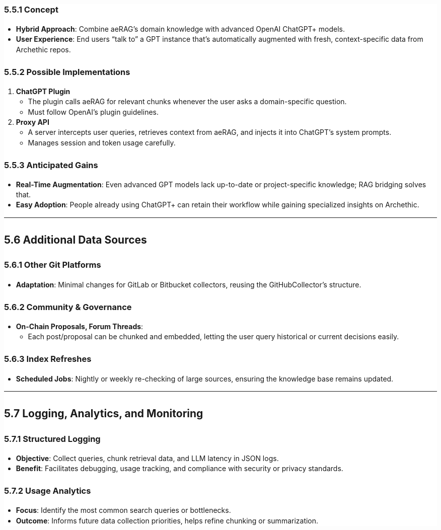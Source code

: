 ### 5.5.1 Concept
- **Hybrid Approach**: Combine aeRAG’s domain knowledge with advanced OpenAI ChatGPT+ models.  
- **User Experience**: End users “talk to” a GPT instance that’s automatically augmented with fresh, context-specific data from Archethic repos.

### 5.5.2 Possible Implementations
1. **ChatGPT Plugin**  
   - The plugin calls aeRAG for relevant chunks whenever the user asks a domain-specific question.  
   - Must follow OpenAI’s plugin guidelines.
2. **Proxy API**  
   - A server intercepts user queries, retrieves context from aeRAG, and injects it into ChatGPT’s system prompts.  
   - Manages session and token usage carefully.

### 5.5.3 Anticipated Gains
- **Real-Time Augmentation**: Even advanced GPT models lack up-to-date or project-specific knowledge; RAG bridging solves that.  
- **Easy Adoption**: People already using ChatGPT+ can retain their workflow while gaining specialized insights on Archethic.

---

## 5.6 Additional Data Sources

### 5.6.1 Other Git Platforms
- **Adaptation**: Minimal changes for GitLab or Bitbucket collectors, reusing the GitHubCollector’s structure.

### 5.6.2 Community & Governance
- **On-Chain Proposals, Forum Threads**:  
  - Each post/proposal can be chunked and embedded, letting the user query historical or current decisions easily.

### 5.6.3 Index Refreshes
- **Scheduled Jobs**: Nightly or weekly re-checking of large sources, ensuring the knowledge base remains updated.

---

## 5.7 Logging, Analytics, and Monitoring

### 5.7.1 Structured Logging
- **Objective**: Collect queries, chunk retrieval data, and LLM latency in JSON logs.  
- **Benefit**: Facilitates debugging, usage tracking, and compliance with security or privacy standards.

### 5.7.2 Usage Analytics
- **Focus**: Identify the most common search queries or bottlenecks.  
- **Outcome**: Informs future data collection priorities, helps refine chunking or summarization.
